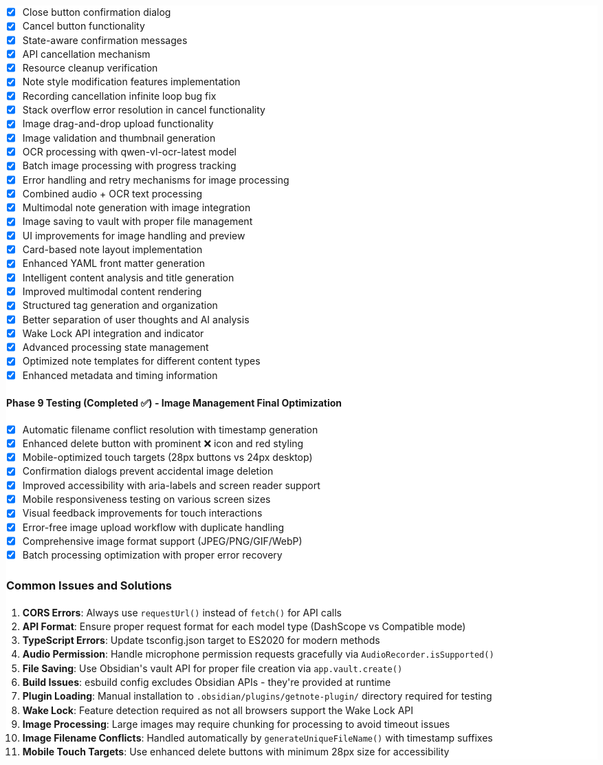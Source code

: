 - [x] Close button confirmation dialog
- [x] Cancel button functionality
- [x] State-aware confirmation messages
- [x] API cancellation mechanism
- [x] Resource cleanup verification
- [x] Note style modification features implementation
- [x] Recording cancellation infinite loop bug fix
- [x] Stack overflow error resolution in cancel functionality
- [x] Image drag-and-drop upload functionality
- [x] Image validation and thumbnail generation
- [x] OCR processing with qwen-vl-ocr-latest model
- [x] Batch image processing with progress tracking
- [x] Error handling and retry mechanisms for image processing
- [x] Combined audio + OCR text processing
- [x] Multimodal note generation with image integration
- [x] Image saving to vault with proper file management
- [x] UI improvements for image handling and preview
- [x] Card-based note layout implementation
- [x] Enhanced YAML front matter generation
- [x] Intelligent content analysis and title generation
- [x] Improved multimodal content rendering
- [x] Structured tag generation and organization
- [x] Better separation of user thoughts and AI analysis
- [x] Wake Lock API integration and indicator
- [x] Advanced processing state management
- [x] Optimized note templates for different content types
- [x] Enhanced metadata and timing information

#### Phase 9 Testing (Completed ✅) - Image Management Final Optimization
- [x] Automatic filename conflict resolution with timestamp generation
- [x] Enhanced delete button with prominent ❌ icon and red styling
- [x] Mobile-optimized touch targets (28px buttons vs 24px desktop)
- [x] Confirmation dialogs prevent accidental image deletion
- [x] Improved accessibility with aria-labels and screen reader support
- [x] Mobile responsiveness testing on various screen sizes
- [x] Visual feedback improvements for touch interactions
- [x] Error-free image upload workflow with duplicate handling
- [x] Comprehensive image format support (JPEG/PNG/GIF/WebP)
- [x] Batch processing optimization with proper error recovery

### Common Issues and Solutions

1. **CORS Errors**: Always use `requestUrl()` instead of `fetch()` for API calls
2. **API Format**: Ensure proper request format for each model type (DashScope vs Compatible mode)
3. **TypeScript Errors**: Update tsconfig.json target to ES2020 for modern methods
4. **Audio Permission**: Handle microphone permission requests gracefully via `AudioRecorder.isSupported()`
5. **File Saving**: Use Obsidian's vault API for proper file creation via `app.vault.create()`
6. **Build Issues**: esbuild config excludes Obsidian APIs - they're provided at runtime
7. **Plugin Loading**: Manual installation to `.obsidian/plugins/getnote-plugin/` directory required for testing
8. **Wake Lock**: Feature detection required as not all browsers support the Wake Lock API
9. **Image Processing**: Large images may require chunking for processing to avoid timeout issues
10. **Image Filename Conflicts**: Handled automatically by `generateUniqueFileName()` with timestamp suffixes
11. **Mobile Touch Targets**: Use enhanced delete buttons with minimum 28px size for accessibility
